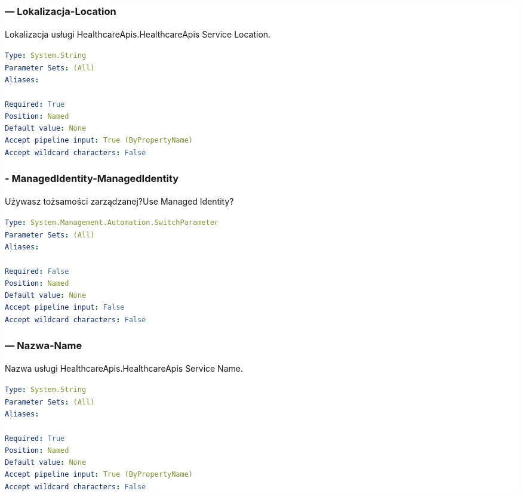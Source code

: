 ### <span data-ttu-id="2c91e-150">— Lokalizacja</span><span class="sxs-lookup"><span data-stu-id="2c91e-150">-Location</span></span>
<span data-ttu-id="2c91e-151">Lokalizacja usługi HealthcareApis.</span><span class="sxs-lookup"><span data-stu-id="2c91e-151">HealthcareApis Service Location.</span></span>

```yaml
Type: System.String
Parameter Sets: (All)
Aliases:

Required: True
Position: Named
Default value: None
Accept pipeline input: True (ByPropertyName)
Accept wildcard characters: False
```

### <span data-ttu-id="2c91e-152">- ManagedIdentity</span><span class="sxs-lookup"><span data-stu-id="2c91e-152">-ManagedIdentity</span></span>
<span data-ttu-id="2c91e-153">Używasz tożsamości zarządzanej?</span><span class="sxs-lookup"><span data-stu-id="2c91e-153">Use Managed Identity?</span></span>

```yaml
Type: System.Management.Automation.SwitchParameter
Parameter Sets: (All)
Aliases:

Required: False
Position: Named
Default value: None
Accept pipeline input: False
Accept wildcard characters: False
```

### <span data-ttu-id="2c91e-154">— Nazwa</span><span class="sxs-lookup"><span data-stu-id="2c91e-154">-Name</span></span>
<span data-ttu-id="2c91e-155">Nazwa usługi HealthcareApis.</span><span class="sxs-lookup"><span data-stu-id="2c91e-155">HealthcareApis Service Name.</span></span>

```yaml
Type: System.String
Parameter Sets: (All)
Aliases:

Required: True
Position: Named
Default value: None
Accept pipeline input: True (ByPropertyName)
Accept wildcard characters: False
```
